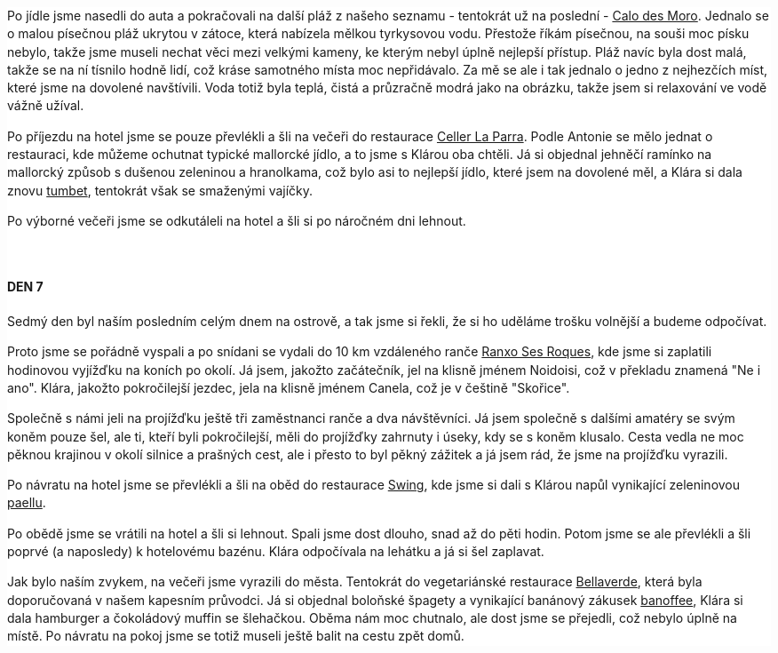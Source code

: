 Po jídle jsme nasedli do auta a pokračovali na další pláž z našeho seznamu - tentokrát už na poslední -
[Calo des Moro](https://www.seemallorca.com/beaches/es-calo-des-moro-south-mallorca-688454).
Jednalo se o malou písečnou pláž ukrytou v zátoce, která
nabízela mělkou tyrkysovou vodu. Přestože říkám písečnou, na souši moc písku nebylo,
takže jsme museli nechat věci mezi velkými kameny, ke kterým nebyl úplně nejlepší
přístup. Pláž navíc byla dost malá, takže se na ní tísnilo hodně lidí, což kráse
samotného místa moc nepřidávalo. Za mě se ale i tak jednalo o jedno
z nejhezčích míst, které jsme na dovolené navštívili. Voda totiž byla teplá, čistá
a průzračně modrá jako na obrázku, takže jsem si relaxování ve vodě vážně užíval.

Po příjezdu na hotel jsme se pouze převlékli a šli na večeři do restaurace
[Celler La Parra](https://cellerlaparra.com/). Podle Antonie se mělo jednat
o restauraci, kde můžeme ochutnat typické mallorcké jídlo, a to jsme s Klárou
oba chtěli. Já si objednal jehněčí ramínko na mallorcký způsob s dušenou
zeleninou a hranolkama, což bylo asi to nejlepší jídlo, které jsem na dovolené měl,
a Klára si dala znovu [tumbet](https://en.wikipedia.org/wiki/Tombet), tentokrát
však se smaženými vajíčky.

Po výborné večeři jsme se odkutáleli na hotel a šli si po náročném dni lehnout.

&nbsp;

#### DEN 7

Sedmý den byl naším posledním celým dnem na ostrově, a tak jsme si řekli, že si
ho uděláme trošku volnější a budeme odpočívat.

Proto jsme se pořádně vyspali a po snídani se vydali do 10 km vzdáleného ranče
[Ranxo Ses Roques](https://www.ranxosesroques.com/en/), kde jsme si zaplatili
hodinovou vyjížďku na koních po okolí. Já jsem, jakožto začátečník, jel na klisně
jménem Noidoisi, což v překladu znamená "Ne i ano". Klára, jakožto pokročilejší jezdec,
jela na klisně jménem Canela, což je v češtině "Skořice".

Společně s námi jeli na projížďku ještě tři zaměstnanci ranče a dva návštěvníci.
Já jsem společně s dalšími amatéry se svým koněm pouze šel, ale ti, kteří byli
pokročilejší, měli do projížďky zahrnuty i úseky, kdy se s koněm klusalo. Cesta
vedla ne moc pěknou krajinou v okolí silnice a prašných cest, ale i přesto to byl
pěkný zážitek a já jsem rád, že jsme na projížďku vyrazili.

Po návratu na hotel jsme se převlékli a šli na oběd do restaurace
[Swing](https://www.swingrestaurante.com/), kde jsme si dali s Klárou napůl
vynikající zeleninovou [paellu](https://cs.wikipedia.org/wiki/Paella).

Po obědě jsme se vrátili na hotel a šli si lehnout. Spali jsme dost dlouho,
snad až do pěti hodin. Potom jsme se ale převlékli a šli poprvé (a naposledy)
k hotelovému bazénu. Klára odpočívala na lehátku a já si šel zaplavat.

Jak bylo naším zvykem, na večeři jsme vyrazili do města. Tentokrát do
vegetariánské restaurace [Bellaverde](https://restaurantbellaverde.wixsite.com/bellaverde),
která byla doporučovaná v našem kapesním průvodci. Já si objednal boloňské špagety
a vynikající banánový zákusek [banoffee](https://en.wikipedia.org/wiki/Banoffee_pie),
Klára si dala hamburger a čokoládový muffin se šlehačkou. Oběma nám moc chutnalo,
ale dost jsme se přejedli, což nebylo úplně na místě. Po návratu na pokoj jsme se
totiž museli ještě balit na cestu zpět domů.

